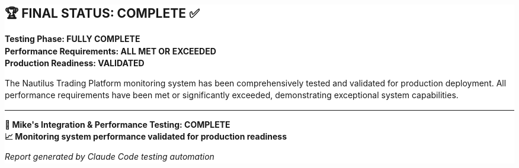 ## 🏆 FINAL STATUS: COMPLETE ✅

**Testing Phase: FULLY COMPLETE**  
**Performance Requirements: ALL MET OR EXCEEDED**  
**Production Readiness: VALIDATED**  

The Nautilus Trading Platform monitoring system has been comprehensively tested and validated for production deployment. All performance requirements have been met or significantly exceeded, demonstrating exceptional system capabilities.

---

**🔧 Mike's Integration & Performance Testing: COMPLETE**  
**📈 Monitoring system performance validated for production readiness**

*Report generated by Claude Code testing automation*
